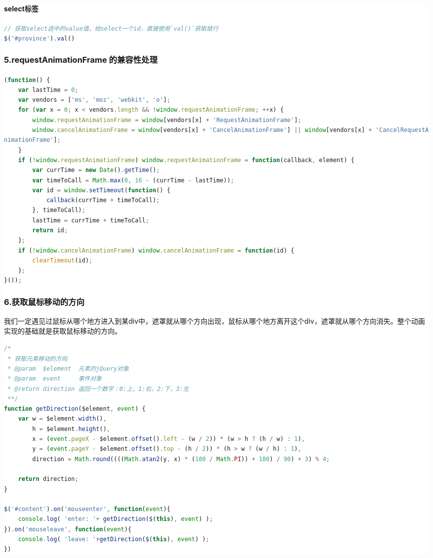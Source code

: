 #### select标签
```javascript
// 获取select选中的value值，给select一个id，直接使用`val()`获取就行
$('#province').val()
```

### 5.requestAnimationFrame 的兼容性处理
```javascript
(function() {
    var lastTime = 0;
    var vendors = ['ms', 'moz', 'webkit', 'o'];
    for (var x = 0; x < vendors.length && !window.requestAnimationFrame; ++x) {
        window.requestAnimationFrame = window[vendors[x] + 'RequestAnimationFrame'];
        window.cancelAnimationFrame = window[vendors[x] + 'CancelAnimationFrame'] || window[vendors[x] + 'CancelRequestAnimationFrame'];
    }
    if (!window.requestAnimationFrame) window.requestAnimationFrame = function(callback, element) {
        var currTime = new Date().getTime();
        var timeToCall = Math.max(0, 16 - (currTime - lastTime));
        var id = window.setTimeout(function() {
            callback(currTime + timeToCall);
        }, timeToCall);
        lastTime = currTime + timeToCall;
        return id;
    };
    if (!window.cancelAnimationFrame) window.cancelAnimationFrame = function(id) {
        clearTimeout(id);
    };
}());
```

### 6.获取鼠标移动的方向
我们一定遇见过鼠标从哪个地方进入到某div中，遮罩就从哪个方向出现，鼠标从哪个地方离开这个div，遮罩就从哪个方向消失。整个动画实现的基础就是获取鼠标移动的方向。
```javascript
/*
 * 获取元素移动的方向
 * @param  $element  元素的jQuery对象
 * @param  event     事件对象
 * @return direction 返回一个数字：0:上，1:右，2:下，3:左
 **/
function getDirection($element, event) {
    var w = $element.width(),
        h = $element.height(),
        x = (event.pageX - $element.offset().left - (w / 2)) * (w > h ? (h / w) : 1),
        y = (event.pageY - $element.offset().top - (h / 2)) * (h > w ? (w / h) : 1),
        direction = Math.round((((Math.atan2(y, x) * (180 / Math.PI)) + 180) / 90) + 3) % 4;

    return direction;
}

$('#content').on('mouseenter', function(event){
    console.log( 'enter: '+ getDirection($(this), event) );
}).on('mouseleave', function(event){
    console.log( 'leave: '+getDirection($(this), event) );
})
```
